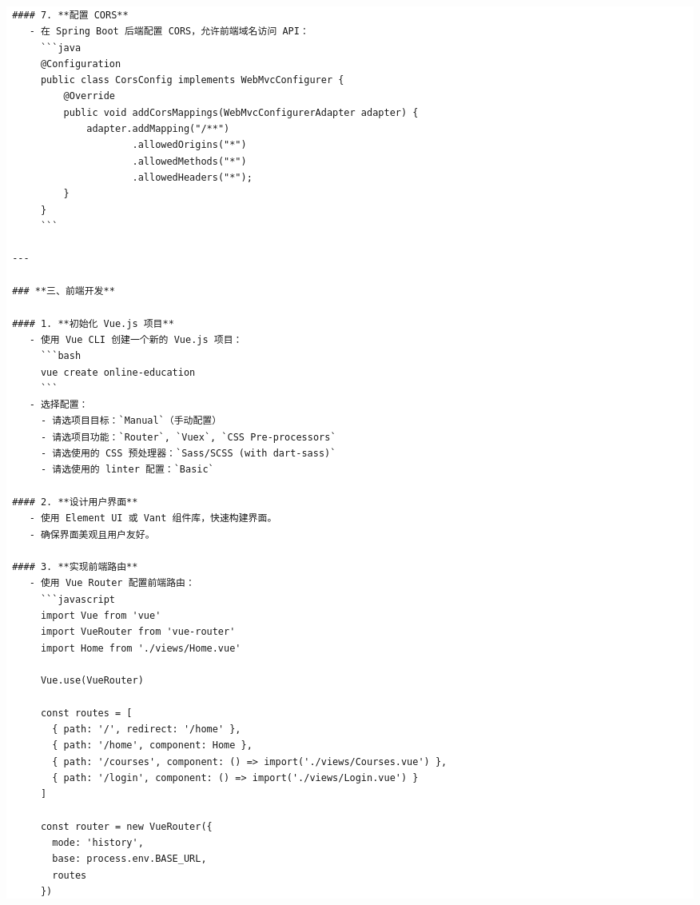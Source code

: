      #### 7. **配置 CORS**
        - 在 Spring Boot 后端配置 CORS，允许前端域名访问 API：
          ```java
          @Configuration
          public class CorsConfig implements WebMvcConfigurer {
              @Override
              public void addCorsMappings(WebMvcConfigurerAdapter adapter) {
                  adapter.addMapping("/**")
                          .allowedOrigins("*")
                          .allowedMethods("*")
                          .allowedHeaders("*");
              }
          }
          ```
   
     ---
   
     ### **三、前端开发**
   
     #### 1. **初始化 Vue.js 项目**
        - 使用 Vue CLI 创建一个新的 Vue.js 项目：
          ```bash
          vue create online-education
          ```
        - 选择配置：
          - 请选项目目标：`Manual`（手动配置）
          - 请选项目功能：`Router`, `Vuex`, `CSS Pre-processors`
          - 请选使用的 CSS 预处理器：`Sass/SCSS (with dart-sass)`
          - 请选使用的 linter 配置：`Basic`
   
     #### 2. **设计用户界面**
        - 使用 Element UI 或 Vant 组件库，快速构建界面。
        - 确保界面美观且用户友好。
   
     #### 3. **实现前端路由**
        - 使用 Vue Router 配置前端路由：
          ```javascript
          import Vue from 'vue'
          import VueRouter from 'vue-router'
          import Home from './views/Home.vue'
   
          Vue.use(VueRouter)
   
          const routes = [
            { path: '/', redirect: '/home' },
            { path: '/home', component: Home },
            { path: '/courses', component: () => import('./views/Courses.vue') },
            { path: '/login', component: () => import('./views/Login.vue') }
          ]
   
          const router = new VueRouter({
            mode: 'history',
            base: process.env.BASE_URL,
            routes
          })
   